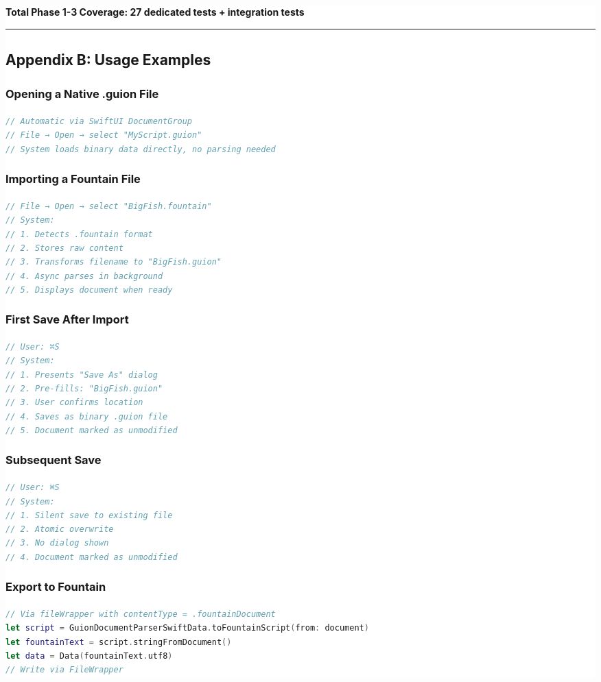 **Total Phase 1-3 Coverage: 27 dedicated tests + integration tests**

---

## Appendix B: Usage Examples

### Opening a Native .guion File

```swift
// Automatic via SwiftUI DocumentGroup
// File → Open → select "MyScript.guion"
// System loads binary data directly, no parsing needed
```

### Importing a Fountain File

```swift
// File → Open → select "BigFish.fountain"
// System:
// 1. Detects .fountain format
// 2. Stores raw content
// 3. Transforms filename to "BigFish.guion"
// 4. Async parses in background
// 5. Displays document when ready
```

### First Save After Import

```swift
// User: ⌘S
// System:
// 1. Presents "Save As" dialog
// 2. Pre-fills: "BigFish.guion"
// 3. User confirms location
// 4. Saves as binary .guion file
// 5. Document marked as unmodified
```

### Subsequent Save

```swift
// User: ⌘S
// System:
// 1. Silent save to existing file
// 2. Atomic overwrite
// 3. No dialog shown
// 4. Document marked as unmodified
```

### Export to Fountain

```swift
// Via fileWrapper with contentType = .fountainDocument
let script = GuionDocumentParserSwiftData.toFountainScript(from: document)
let fountainText = script.stringFromDocument()
let data = Data(fountainText.utf8)
// Write via FileWrapper
```
